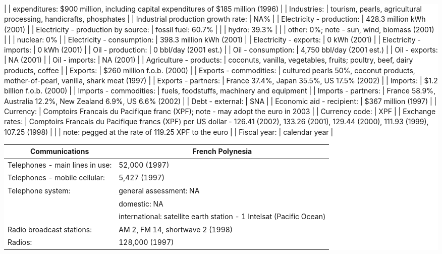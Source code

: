 | | expenditures: $900 million, including capital expenditures of $185 million (1996) |
| Industries: | tourism, pearls, agricultural processing, handicrafts, phosphates |
| Industrial production growth rate: | NA% |
| Electricity - production: | 428.3 million kWh (2001) |
| Electricity - production by source: | fossil fuel: 60.7% |
| | hydro: 39.3% |
| | other: 0%; note - sun, wind, biomass (2001) |
| | nuclear: 0% |
| Electricity - consumption: | 398.3 million kWh (2001) |
| Electricity - exports: | 0 kWh (2001) |
| Electricity - imports: | 0 kWh (2001) |
| Oil - production: | 0 bbl/day (2001 est.) |
| Oil - consumption: | 4,750 bbl/day (2001 est.) |
| Oil - exports: | NA (2001) |
| Oil - imports: | NA (2001) |
| Agriculture - products: | coconuts, vanilla, vegetables, fruits; poultry, beef, dairy products, coffee |
| Exports: | $260 million f.o.b. (2000) |
| Exports - commodities: | cultured pearls 50%, coconut products, mother-of-pearl, vanilla, shark meat (1997) |
| Exports - partners: | France 37.4%, Japan 35.5%, US 17.5% (2002) |
| Imports: | $1.2 billion f.o.b. (2000) |
| Imports - commodities: | fuels, foodstuffs, machinery and equipment |
| Imports - partners: | France 58.9%, Australia 12.2%, New Zealand 6.9%, US 6.6% (2002) |
| Debt - external: | $NA |
| Economic aid - recipient: | $367 million (1997) |
| Currency: | Comptoirs Francais du Pacifique franc (XPF); note - may adopt the euro in 2003 |
| Currency code: | XPF |
| Exchange rates: | Comptoirs Francais du Pacifique francs (XPF) per US dollar - 126.41 (2002), 133.26 (2001), 129.44 (2000), 111.93 (1999), 107.25 (1998) |
| | note: pegged at the rate of 119.25 XPF to the euro |
| Fiscal year: | calendar year |

| Communications | French Polynesia |
| --- | --- |
| Telephones - main lines in use: | 52,000 (1997) |
| Telephones - mobile cellular: | 5,427 (1997) |
| Telephone system: | general assessment: NA |
| | domestic: NA |
| | international: satellite earth station - 1 Intelsat (Pacific Ocean) |
| Radio broadcast stations: | AM 2, FM 14, shortwave 2 (1998) |
| Radios: | 128,000 (1997) |